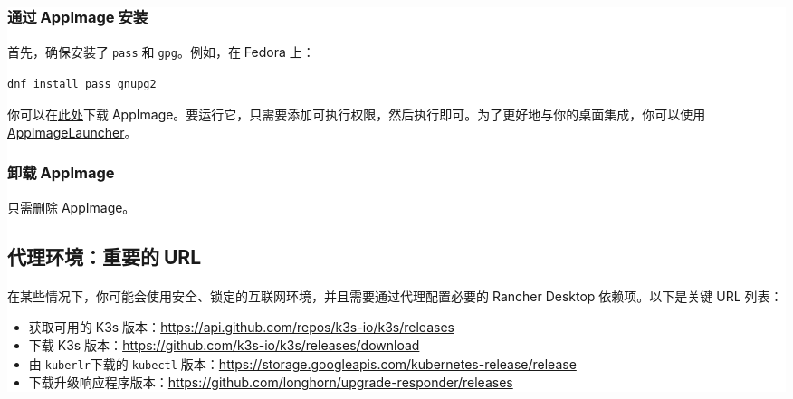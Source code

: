 
### 通过 AppImage 安装

首先，确保安装了 `pass` 和 `gpg`。例如，在 Fedora 上：

```
dnf install pass gnupg2
```

你可以在[此处]下载 AppImage。要运行它，只需要添加可执行权限，然后执行即可。为了更好地与你的桌面集成，你可以使用 [AppImageLauncher]。

[此处]: https://download.opensuse.org/repositories/isv:/Rancher:/stable/AppImage/rancher-desktop-latest-x86_64.AppImage
[AppImageLauncher]: https://github.com/TheAssassin/AppImageLauncher


### 卸载 AppImage

只需删除 AppImage。

## 代理环境：重要的 URL

在某些情况下，你可能会使用安全、锁定的互联网环境，并且需要通过代理配置必要的 Rancher Desktop 依赖项。以下是关键 URL 列表：

- 获取可用的 K3s 版本：https://api.github.com/repos/k3s-io​​/k3s/releases
- 下载 K3s 版本：https://github.com/k3s-io​​/k3s/releases/download
- 由 `kuberlr`下载的 `kubectl` 版本：https://storage.googleapis.com/kubernetes-release/release
- 下载升级响应程序版本：https://github.com/longhorn/upgrade-responder/releases


[Releases 页面]: https://github.com/rancher-sandbox/rancher-desktop/releases
[Windows Subsystem for Linux]: https://docs.microsoft.com/en-us/windows/wsl/install-win10
[虚拟化功能]: https://docs.microsoft.com/en-us/windows/wsl/troubleshooting#error-0x80370102-the-virtual-machine-could-not-be-started-because-a-required-feature-is-not-installed
[release page]: https://github.com/rancher-sandbox/rancher-desktop/releases
[此处]: https://www.passwordstore.org/